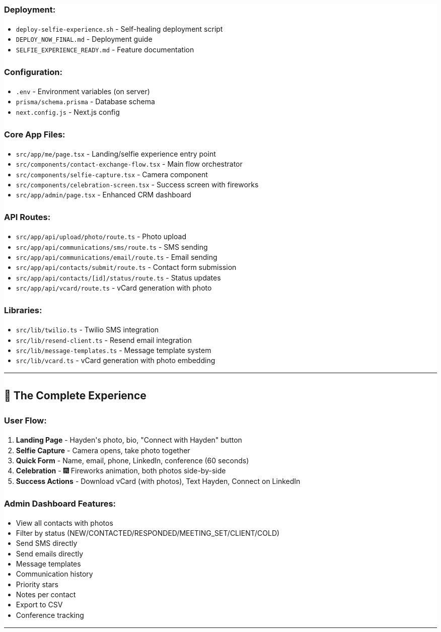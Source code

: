 ### Deployment:
- `deploy-selfie-experience.sh` - Self-healing deployment script
- `DEPLOY_NOW_FINAL.md` - Deployment guide
- `SELFIE_EXPERIENCE_READY.md` - Feature documentation

### Configuration:
- `.env` - Environment variables (on server)
- `prisma/schema.prisma` - Database schema
- `next.config.js` - Next.js config

### Core App Files:
- `src/app/me/page.tsx` - Landing/selfie experience entry point
- `src/components/contact-exchange-flow.tsx` - Main flow orchestrator
- `src/components/selfie-capture.tsx` - Camera component
- `src/components/celebration-screen.tsx` - Success screen with fireworks
- `src/app/admin/page.tsx` - Enhanced CRM dashboard

### API Routes:
- `src/app/api/upload/photo/route.ts` - Photo upload
- `src/app/api/communications/sms/route.ts` - SMS sending
- `src/app/api/communications/email/route.ts` - Email sending
- `src/app/api/contacts/submit/route.ts` - Contact form submission
- `src/app/api/contacts/[id]/status/route.ts` - Status updates
- `src/app/api/vcard/route.ts` - vCard generation with photo

### Libraries:
- `src/lib/twilio.ts` - Twilio SMS integration
- `src/lib/resend-client.ts` - Resend email integration
- `src/lib/message-templates.ts` - Message template system
- `src/lib/vcard.ts` - vCard generation with photo embedding

---

## 🎯 **The Complete Experience**

### User Flow:
1. **Landing Page** - Hayden's photo, bio, "Connect with Hayden" button
2. **Selfie Capture** - Camera opens, take photo together
3. **Quick Form** - Name, email, phone, LinkedIn, conference (60 seconds)
4. **Celebration** - 🎆 Fireworks animation, both photos side-by-side
5. **Success Actions** - Download vCard (with photos), Text Hayden, Connect on LinkedIn

### Admin Dashboard Features:
- View all contacts with photos
- Filter by status (NEW/CONTACTED/RESPONDED/MEETING_SET/CLIENT/COLD)
- Send SMS directly
- Send emails directly
- Message templates
- Communication history
- Priority stars
- Notes per contact
- Export to CSV
- Conference tracking

---